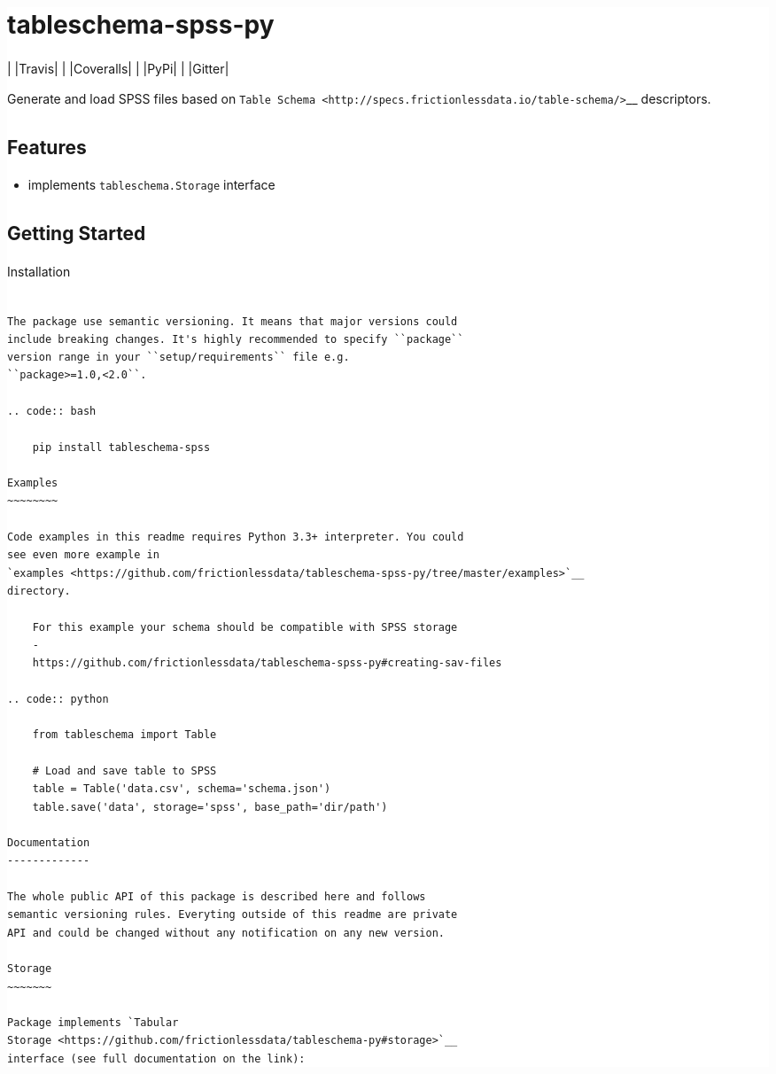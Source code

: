 tableschema-spss-py
===================

| |Travis|
| |Coveralls|
| |PyPi|
| |Gitter|

Generate and load SPSS files based on `Table
Schema <http://specs.frictionlessdata.io/table-schema/>`__ descriptors.

Features
--------

-  implements ``tableschema.Storage`` interface

Getting Started
---------------

Installation
~~~~~~~~~~~~

The package use semantic versioning. It means that major versions could
include breaking changes. It's highly recommended to specify ``package``
version range in your ``setup/requirements`` file e.g.
``package>=1.0,<2.0``.

.. code:: bash

    pip install tableschema-spss

Examples
~~~~~~~~

Code examples in this readme requires Python 3.3+ interpreter. You could
see even more example in
`examples <https://github.com/frictionlessdata/tableschema-spss-py/tree/master/examples>`__
directory.

    For this example your schema should be compatible with SPSS storage
    -
    https://github.com/frictionlessdata/tableschema-spss-py#creating-sav-files

.. code:: python

    from tableschema import Table

    # Load and save table to SPSS
    table = Table('data.csv', schema='schema.json')
    table.save('data', storage='spss', base_path='dir/path')

Documentation
-------------

The whole public API of this package is described here and follows
semantic versioning rules. Everyting outside of this readme are private
API and could be changed without any notification on any new version.

Storage
~~~~~~~

Package implements `Tabular
Storage <https://github.com/frictionlessdata/tableschema-py#storage>`__
interface (see full documentation on the link):
~~~~~~~~~~~~